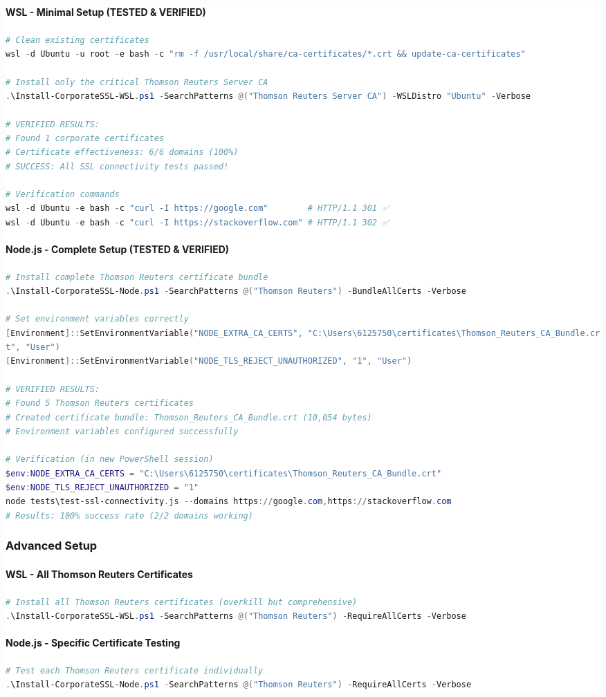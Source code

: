 #### WSL - Minimal Setup (TESTED & VERIFIED)
```powershell
# Clean existing certificates
wsl -d Ubuntu -u root -e bash -c "rm -f /usr/local/share/ca-certificates/*.crt && update-ca-certificates"

# Install only the critical Thomson Reuters Server CA
.\Install-CorporateSSL-WSL.ps1 -SearchPatterns @("Thomson Reuters Server CA") -WSLDistro "Ubuntu" -Verbose

# VERIFIED RESULTS:
# Found 1 corporate certificates
# Certificate effectiveness: 6/6 domains (100%)
# SUCCESS: All SSL connectivity tests passed!

# Verification commands
wsl -d Ubuntu -e bash -c "curl -I https://google.com"        # HTTP/1.1 301 ✅
wsl -d Ubuntu -e bash -c "curl -I https://stackoverflow.com" # HTTP/1.1 302 ✅
```

#### Node.js - Complete Setup (TESTED & VERIFIED)  
```powershell
# Install complete Thomson Reuters certificate bundle
.\Install-CorporateSSL-Node.ps1 -SearchPatterns @("Thomson Reuters") -BundleAllCerts -Verbose

# Set environment variables correctly
[Environment]::SetEnvironmentVariable("NODE_EXTRA_CA_CERTS", "C:\Users\6125750\certificates\Thomson_Reuters_CA_Bundle.crt", "User")
[Environment]::SetEnvironmentVariable("NODE_TLS_REJECT_UNAUTHORIZED", "1", "User")

# VERIFIED RESULTS:
# Found 5 Thomson Reuters certificates
# Created certificate bundle: Thomson_Reuters_CA_Bundle.crt (10,054 bytes)
# Environment variables configured successfully

# Verification (in new PowerShell session)
$env:NODE_EXTRA_CA_CERTS = "C:\Users\6125750\certificates\Thomson_Reuters_CA_Bundle.crt"
$env:NODE_TLS_REJECT_UNAUTHORIZED = "1"
node tests\test-ssl-connectivity.js --domains https://google.com,https://stackoverflow.com
# Results: 100% success rate (2/2 domains working)
```

### Advanced Setup

#### WSL - All Thomson Reuters Certificates
```powershell
# Install all Thomson Reuters certificates (overkill but comprehensive)
.\Install-CorporateSSL-WSL.ps1 -SearchPatterns @("Thomson Reuters") -RequireAllCerts -Verbose
```

#### Node.js - Specific Certificate Testing
```powershell
# Test each Thomson Reuters certificate individually
.\Install-CorporateSSL-Node.ps1 -SearchPatterns @("Thomson Reuters") -RequireAllCerts -Verbose
```
